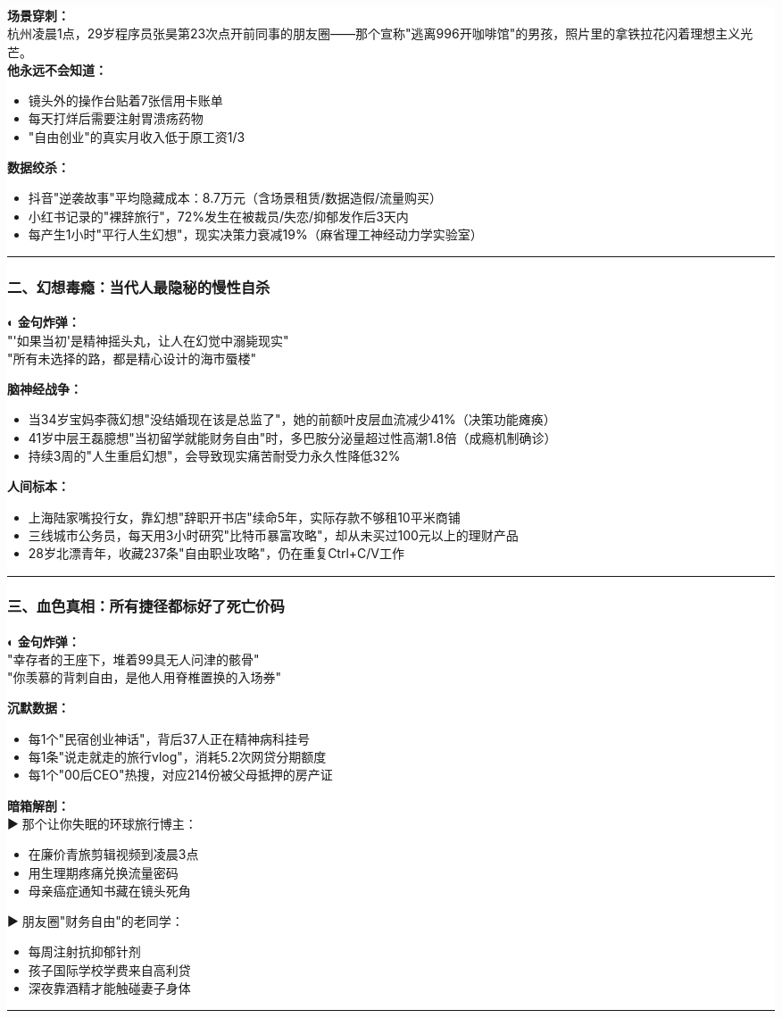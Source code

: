**场景穿刺：**  
杭州凌晨1点，29岁程序员张昊第23次点开前同事的朋友圈——那个宣称"逃离996开咖啡馆"的男孩，照片里的拿铁拉花闪着理想主义光芒。  
**他永远不会知道：**  
- 镜头外的操作台贴着7张信用卡账单  
- 每天打烊后需要注射胃溃疡药物  
- "自由创业"的真实月收入低于原工资1/3  

**数据绞杀：**  
- 抖音"逆袭故事"平均隐藏成本：8.7万元（含场景租赁/数据造假/流量购买）  
- 小红书记录的"裸辞旅行"，72%发生在被裁员/失恋/抑郁发作后3天内  
- 每产生1小时"平行人生幻想"，现实决策力衰减19%（麻省理工神经动力学实验室）  

---

### **二、幻想毒瘾：当代人最隐秘的慢性自杀**  
**◐ 金句炸弹：**  
"'如果当初'是精神摇头丸，让人在幻觉中溺毙现实"  
"所有未选择的路，都是精心设计的海市蜃楼"  

**脑神经战争：**  
- 当34岁宝妈李薇幻想"没结婚现在该是总监了"，她的前额叶皮层血流减少41%（决策功能瘫痪）  
- 41岁中层王磊臆想"当初留学就能财务自由"时，多巴胺分泌量超过性高潮1.8倍（成瘾机制确诊）  
- 持续3周的"人生重启幻想"，会导致现实痛苦耐受力永久性降低32%  

**人间标本：**  
- 上海陆家嘴投行女，靠幻想"辞职开书店"续命5年，实际存款不够租10平米商铺  
- 三线城市公务员，每天用3小时研究"比特币暴富攻略"，却从未买过100元以上的理财产品  
- 28岁北漂青年，收藏237条"自由职业攻略"，仍在重复Ctrl+C/V工作  

---

### **三、血色真相：所有捷径都标好了死亡价码**  
**◐ 金句炸弹：**  
"幸存者的王座下，堆着99具无人问津的骸骨"  
"你羡慕的背刺自由，是他人用脊椎置换的入场券"  

**沉默数据：**  
- 每1个"民宿创业神话"，背后37人正在精神病科挂号  
- 每1条"说走就走的旅行vlog"，消耗5.2次网贷分期额度  
- 每1个"00后CEO"热搜，对应214份被父母抵押的房产证  

**暗箱解剖：**  
▶ 那个让你失眠的环球旅行博主：  
- 在廉价青旅剪辑视频到凌晨3点  
- 用生理期疼痛兑换流量密码  
- 母亲癌症通知书藏在镜头死角  

▶ 朋友圈"财务自由"的老同学：  
- 每周注射抗抑郁针剂  
- 孩子国际学校学费来自高利贷  
- 深夜靠酒精才能触碰妻子身体  

---
